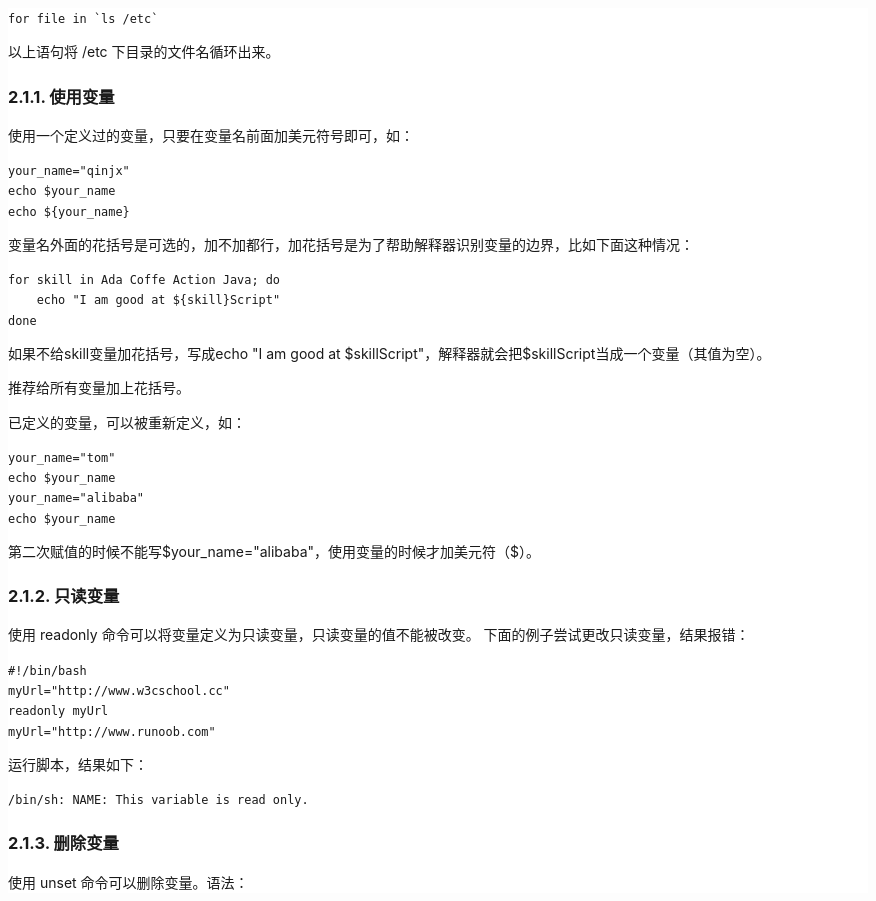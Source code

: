 ```
for file in `ls /etc`

```

以上语句将 /etc 下目录的文件名循环出来。
### 2.1.1. 使用变量
使用一个定义过的变量，只要在变量名前面加美元符号即可，如：

```
your_name="qinjx"
echo $your_name
echo ${your_name}
```

变量名外面的花括号是可选的，加不加都行，加花括号是为了帮助解释器识别变量的边界，比如下面这种情况：

```
for skill in Ada Coffe Action Java; do
    echo "I am good at ${skill}Script"
done
```

如果不给skill变量加花括号，写成echo "I am good at $skillScript"，解释器就会把$skillScript当成一个变量（其值为空）。

推荐给所有变量加上花括号。

已定义的变量，可以被重新定义，如：

```
your_name="tom"
echo $your_name
your_name="alibaba"
echo $your_name
```

第二次赋值的时候不能写$your_name="alibaba"，使用变量的时候才加美元符（$）。

### 2.1.2. 只读变量
使用 readonly 命令可以将变量定义为只读变量，只读变量的值不能被改变。
下面的例子尝试更改只读变量，结果报错：

```
#!/bin/bash
myUrl="http://www.w3cschool.cc"
readonly myUrl
myUrl="http://www.runoob.com"
```

运行脚本，结果如下：

```
/bin/sh: NAME: This variable is read only.
```

### 2.1.3. 删除变量
使用 unset 命令可以删除变量。语法：
